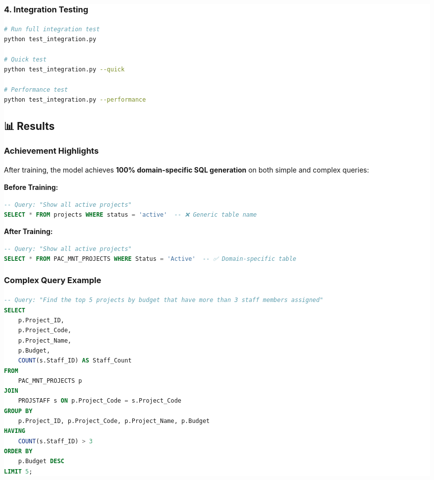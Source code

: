 
### 4. Integration Testing

```bash
# Run full integration test
python test_integration.py

# Quick test
python test_integration.py --quick

# Performance test
python test_integration.py --performance
```

## 📊 Results

### Achievement Highlights

After training, the model achieves **100% domain-specific SQL generation** on both simple and complex queries:

**Before Training:**
```sql
-- Query: "Show all active projects"
SELECT * FROM projects WHERE status = 'active'  -- ❌ Generic table name
```

**After Training:**
```sql
-- Query: "Show all active projects"
SELECT * FROM PAC_MNT_PROJECTS WHERE Status = 'Active'  -- ✅ Domain-specific table
```

### Complex Query Example

```sql
-- Query: "Find the top 5 projects by budget that have more than 3 staff members assigned"
SELECT
    p.Project_ID,
    p.Project_Code,
    p.Project_Name,
    p.Budget,
    COUNT(s.Staff_ID) AS Staff_Count
FROM
    PAC_MNT_PROJECTS p
JOIN
    PROJSTAFF s ON p.Project_Code = s.Project_Code
GROUP BY
    p.Project_ID, p.Project_Code, p.Project_Name, p.Budget
HAVING
    COUNT(s.Staff_ID) > 3
ORDER BY
    p.Budget DESC
LIMIT 5;
```
